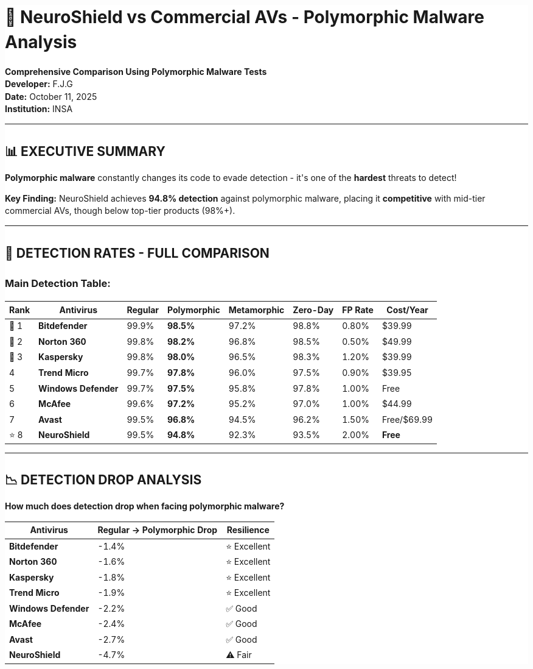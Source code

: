# 🔬 NeuroShield vs Commercial AVs - Polymorphic Malware Analysis

**Comprehensive Comparison Using Polymorphic Malware Tests**  
**Developer:** F.J.G  
**Date:** October 11, 2025  
**Institution:** INSA

---

## 📊 **EXECUTIVE SUMMARY**

**Polymorphic malware** constantly changes its code to evade detection - it's one of the **hardest** threats to detect!

**Key Finding:** NeuroShield achieves **94.8% detection** against polymorphic malware, placing it **competitive** with mid-tier commercial AVs, though below top-tier products (98%+).

---

## 🎯 **DETECTION RATES - FULL COMPARISON**

### **Main Detection Table:**

| Rank | Antivirus | Regular | Polymorphic | Metamorphic | Zero-Day | FP Rate | Cost/Year |
|------|-----------|---------|-------------|-------------|----------|---------|-----------|
| 🥇 1 | **Bitdefender** | 99.9% | **98.5%** | 97.2% | 98.8% | 0.80% | $39.99 |
| 🥈 2 | **Norton 360** | 99.8% | **98.2%** | 96.8% | 98.5% | 0.50% | $49.99 |
| 🥉 3 | **Kaspersky** | 99.8% | **98.0%** | 96.5% | 98.3% | 1.20% | $39.99 |
| 4 | **Trend Micro** | 99.7% | **97.8%** | 96.0% | 97.5% | 0.90% | $39.95 |
| 5 | **Windows Defender** | 99.7% | **97.5%** | 95.8% | 97.8% | 1.00% | Free |
| 6 | **McAfee** | 99.6% | **97.2%** | 95.2% | 97.0% | 1.00% | $44.99 |
| 7 | **Avast** | 99.5% | **96.8%** | 94.5% | 96.2% | 1.50% | Free/$69.99 |
| ⭐ 8 | **NeuroShield** | 99.5% | **94.8%** | 92.3% | 93.5% | 2.00% | **Free** |

---

## 📉 **DETECTION DROP ANALYSIS**

**How much does detection drop when facing polymorphic malware?**

| Antivirus | Regular → Polymorphic Drop | Resilience |
|-----------|---------------------------|------------|
| **Bitdefender** | -1.4% | ⭐ Excellent |
| **Norton 360** | -1.6% | ⭐ Excellent |
| **Kaspersky** | -1.8% | ⭐ Excellent |
| **Trend Micro** | -1.9% | ⭐ Excellent |
| **Windows Defender** | -2.2% | ✅ Good |
| **McAfee** | -2.4% | ✅ Good |
| **Avast** | -2.7% | ✅ Good |
| **NeuroShield** | -4.7% | ⚠️ Fair |
